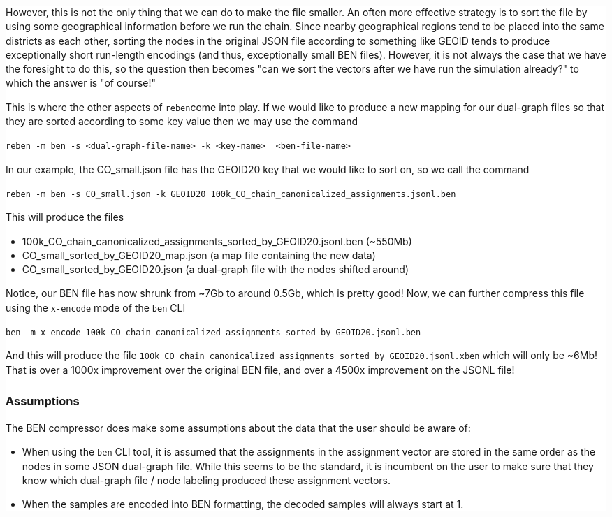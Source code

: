 However, this is not the only thing that we can do to make the file smaller.
An often more effective strategy is to sort the file by using some geographical
information before we run the chain. Since nearby geographical regions tend to
be placed into the same districts as each other, sorting the nodes in the original
JSON file according to something like GEOID tends to produce exceptionally short
run-length encodings (and thus, exceptionally small BEN files). However,
it is not always the case that we have the foresight to do this, so the question
then becomes "can we sort the vectors after we have run the simulation already?"
to which the answer is "of course!"

This is where the other aspects of `reben`come into play. If we would like to produce
a new mapping for our dual-graph files so that they are sorted according to some key value
then we may use the command

```
reben -m ben -s <dual-graph-file-name> -k <key-name>  <ben-file-name>
```

In our example, the CO_small.json file has the GEOID20 key that we would like to sort
on, so we call the command

```
reben -m ben -s CO_small.json -k GEOID20 100k_CO_chain_canonicalized_assignments.jsonl.ben
```

This will produce the files

* 100k_CO_chain_canonicalized_assignments_sorted_by_GEOID20.jsonl.ben (~550Mb)
* CO_small_sorted_by_GEOID20_map.json (a map file containing the new data)
* CO_small_sorted_by_GEOID20.json (a dual-graph file with the nodes shifted around)

Notice, our BEN file has now shrunk from ~7Gb to around 0.5Gb, which is pretty good!
Now, we can further compress this file using the `x-encode` mode of the `ben` CLI

```
ben -m x-encode 100k_CO_chain_canonicalized_assignments_sorted_by_GEOID20.jsonl.ben
```

And this will produce the file 
`100k_CO_chain_canonicalized_assignments_sorted_by_GEOID20.jsonl.xben`
which will only be ~6Mb! That is over a 1000x improvement over the original
BEN file, and over a 4500x improvement on the JSONL file!


### Assumptions

The BEN compressor does make some assumptions about the data that the user
should be aware of:

* When using the `ben` CLI tool, it is assumed that the assignments in the
  assignment vector are stored in the same order as the nodes in some JSON
  dual-graph file. While this seems to be the standard, it is incumbent on the user
  to make sure that they know which dual-graph file / node labeling produced these
  assignment vectors.

* When the samples are encoded into BEN formatting, the decoded samples will
  always start at 1.
